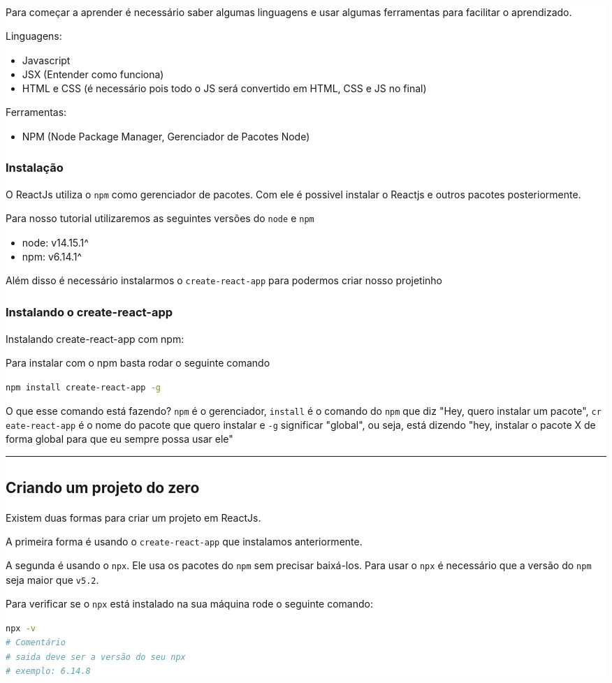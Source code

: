 Para começar a aprender é necessário saber algumas linguagens e usar algumas ferramentas para facilitar o aprendizado.

Linguagens:

- Javascript
- JSX (Entender como funciona)
- HTML e CSS (é necessário pois todo o JS será convertido em HTML, CSS e JS no final)

Ferramentas:

- NPM (Node Package Manager, Gerenciador de Pacotes Node)

### Instalação

O ReactJs utiliza o `npm` como gerenciador de pacotes. Com ele é possivel instalar o Reactjs e outros pacotes posteriormente.

Para nosso tutorial utilizaremos as seguintes versões do `node` e `npm`

- node: v14.15.1^
- npm: v6.14.1^

Além disso é necessário instalarmos o `create-react-app` para podermos criar nosso projetinho

### Instalando o create-react-app

Instalando create-react-app com npm:

Para instalar com o npm basta rodar o seguinte comando

```sh
npm install create-react-app -g
```

O que esse comando está fazendo? `npm` é o gerenciador, `install` é o comando do `npm` que diz "Hey, quero instalar um pacote", `create-react-app` é o nome do pacote que quero instalar e `-g` significar "global", ou seja, está dizendo "hey, instalar o pacote X de forma global para que eu sempre possa usar ele"

---

## Criando um projeto do zero

Existem duas formas para criar um projeto em ReactJs.

A primeira forma é usando o `create-react-app` que instalamos anteriormente.

A segunda é usando o `npx`. Ele usa os pacotes do `npm` sem precisar baixá-los. Para usar o `npx` é necessário que a versão do `npm` seja maior que `v5.2`.

Para verificar se o `npx` está instalado na sua máquina rode o seguinte comando:

```sh
npx -v
# Comentário
# saida deve ser a versão do seu npx
# exemplo: 6.14.8
```
